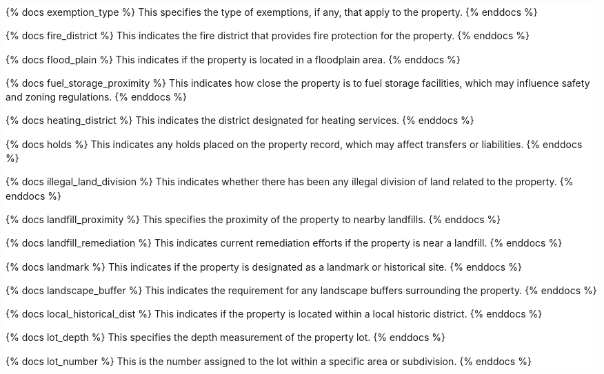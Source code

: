 {% docs exemption_type %}
This specifies the type of exemptions, if any, that apply to the property.
{% enddocs %}

{% docs fire_district %}
This indicates the fire district that provides fire protection for the property.
{% enddocs %}

{% docs flood_plain %}
This indicates if the property is located in a floodplain area.
{% enddocs %}

{% docs fuel_storage_proximity %}
This indicates how close the property is to fuel storage facilities, which may influence safety and zoning regulations.
{% enddocs %}

{% docs heating_district %}
This indicates the district designated for heating services.
{% enddocs %}

{% docs holds %}
This indicates any holds placed on the property record, which may affect transfers or liabilities.
{% enddocs %}

{% docs illegal_land_division %}
This indicates whether there has been any illegal division of land related to the property.
{% enddocs %}

{% docs landfill_proximity %}
This specifies the proximity of the property to nearby landfills.
{% enddocs %}

{% docs landfill_remediation %}
This indicates current remediation efforts if the property is near a landfill.
{% enddocs %}

{% docs landmark %}
This indicates if the property is designated as a landmark or historical site.
{% enddocs %}

{% docs landscape_buffer %}
This indicates the requirement for any landscape buffers surrounding the property.
{% enddocs %}

{% docs local_historical_dist %}
This indicates if the property is located within a local historic district.
{% enddocs %}

{% docs lot_depth %}
This specifies the depth measurement of the property lot.
{% enddocs %}

{% docs lot_number %}
This is the number assigned to the lot within a specific area or subdivision.
{% enddocs %}
